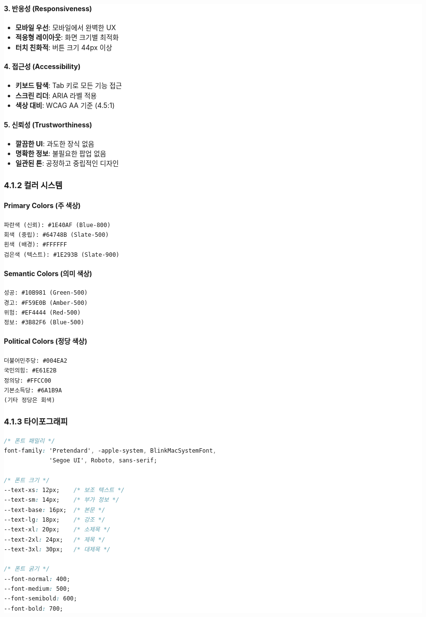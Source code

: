 #### 3. 반응성 (Responsiveness)
- **모바일 우선**: 모바일에서 완벽한 UX
- **적응형 레이아웃**: 화면 크기별 최적화
- **터치 친화적**: 버튼 크기 44px 이상

#### 4. 접근성 (Accessibility)
- **키보드 탐색**: Tab 키로 모든 기능 접근
- **스크린 리더**: ARIA 라벨 적용
- **색상 대비**: WCAG AA 기준 (4.5:1)

#### 5. 신뢰성 (Trustworthiness)
- **깔끔한 UI**: 과도한 장식 없음
- **명확한 정보**: 불필요한 팝업 없음
- **일관된 톤**: 공정하고 중립적인 디자인

### 4.1.2 컬러 시스템

#### Primary Colors (주 색상)
```
파란색 (신뢰): #1E40AF (Blue-800)
회색 (중립): #64748B (Slate-500)
흰색 (배경): #FFFFFF
검은색 (텍스트): #1E293B (Slate-900)
```

#### Semantic Colors (의미 색상)
```
성공: #10B981 (Green-500)
경고: #F59E0B (Amber-500)
위험: #EF4444 (Red-500)
정보: #3B82F6 (Blue-500)
```

#### Political Colors (정당 색상)
```
더불어민주당: #004EA2
국민의힘: #E61E2B
정의당: #FFCC00
기본소득당: #6A1B9A
(기타 정당은 회색)
```

### 4.1.3 타이포그래피

```css
/* 폰트 패밀리 */
font-family: 'Pretendard', -apple-system, BlinkMacSystemFont,
             'Segoe UI', Roboto, sans-serif;

/* 폰트 크기 */
--text-xs: 12px;    /* 보조 텍스트 */
--text-sm: 14px;    /* 부가 정보 */
--text-base: 16px;  /* 본문 */
--text-lg: 18px;    /* 강조 */
--text-xl: 20px;    /* 소제목 */
--text-2xl: 24px;   /* 제목 */
--text-3xl: 30px;   /* 대제목 */

/* 폰트 굵기 */
--font-normal: 400;
--font-medium: 500;
--font-semibold: 600;
--font-bold: 700;
```
